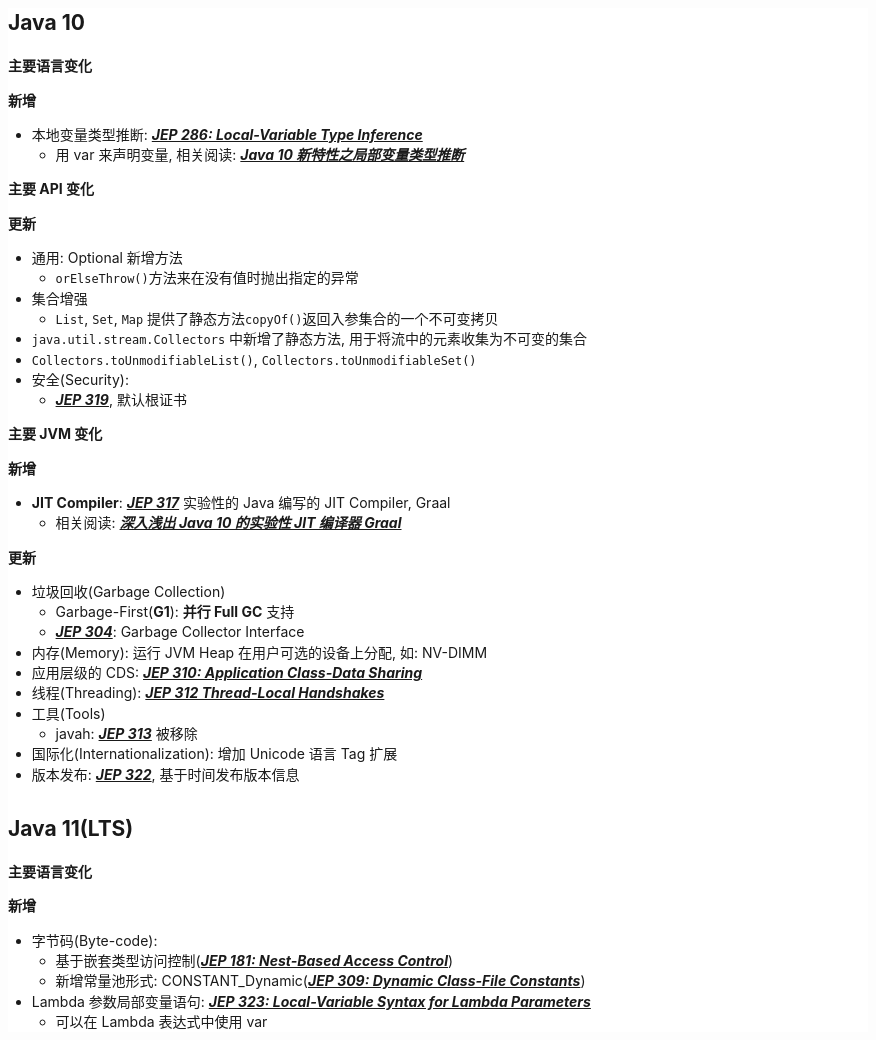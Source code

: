 ## Java 10

**主要语言变化**

**新增**

- 本地变量类型推断: [***JEP 286: Local-Variable Type Inference***](https://openjdk.org/jeps/286)
  - 用 var 来声明变量, 相关阅读:  [***Java 10 新特性之局部变量类型推断***](https://zhuanlan.zhihu.com/p/34911982)

**主要 API 变化**

**更新**

- 通用: Optional 新增方法
  -  `orElseThrow()`方法来在没有值时抛出指定的异常
- 集合增强
  -  `List`, `Set`, `Map` 提供了静态方法`copyOf()`返回入参集合的一个不可变拷贝
-  `java.util.stream.Collectors` 中新增了静态方法, 用于将流中的元素收集为不可变的集合
- `Collectors.toUnmodifiableList()`, `Collectors.toUnmodifiableSet()`
- 安全(Security): 
  - [***JEP 319***](https://openjdk.org/jeps/319), 默认根证书

**主要 JVM 变化**

**新增**

- **JIT Compiler**: [***JEP 317***](https://openjdk.org/jeps/317) 实验性的 Java 编写的 JIT Compiler,  Graal
  -  相关阅读: [***深入浅出 Java 10 的实验性 JIT 编译器 Graal***](https://www.infoq.cn/article/java-10-jit-compiler-graal)

**更新**

- 垃圾回收(Garbage Collection)
  - Garbage-First(**G1**): **并行 Full GC** 支持
  - [***JEP 304***](https://openjdk.org/jeps/304): Garbage Collector Interface
- 内存(Memory): 运行 JVM Heap 在用户可选的设备上分配, 如: NV-DIMM
- 应用层级的 CDS: [***JEP 310: Application Class-Data Sharing***](https://openjdk.org/jeps/310)
- 线程(Threading): [***JEP 312 Thread-Local Handshakes***](https://openjdk.org/jeps/304)
- 工具(Tools)
  - javah: [***JEP 313***](https://openjdk.org/jeps/313) 被移除
- 国际化(Internationalization): 增加 Unicode 语言 Tag 扩展
- 版本发布:  [***JEP 322***](https://openjdk.org/jeps/322), 基于时间发布版本信息

## Java 11(LTS)

**主要语言变化**

**新增**

- 字节码(Byte-code): 
  - 基于嵌套类型访问控制(***[JEP 181: Nest-Based Access Control](https://openjdk.org/jeps/181)***)
  - 新增常量池形式: CONSTANT_Dynamic(***[JEP 309: Dynamic Class-File Constants](https://openjdk.java.net/jeps/309)***)
- Lambda 参数局部变量语句: ***[JEP 323: Local-Variable Syntax for Lambda Parameters](https://openjdk.java.net/jeps/323)***
  - 可以在 Lambda 表达式中使用 var
